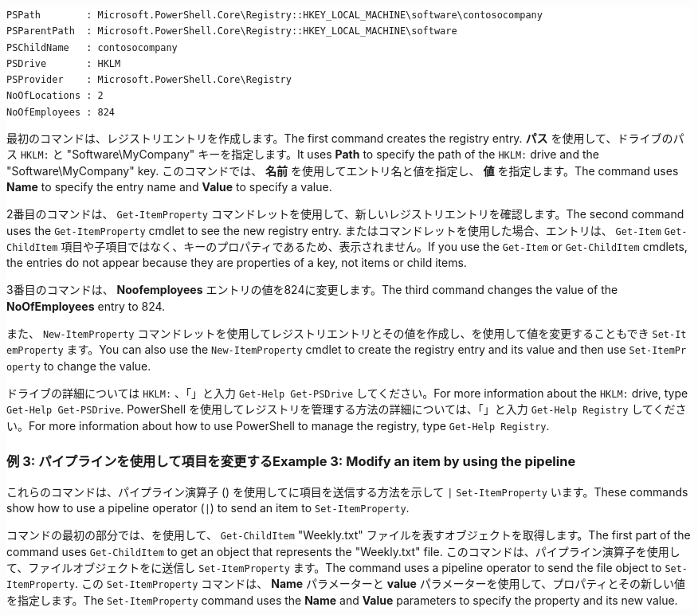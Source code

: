 ```Output
PSPath        : Microsoft.PowerShell.Core\Registry::HKEY_LOCAL_MACHINE\software\contosocompany
PSParentPath  : Microsoft.PowerShell.Core\Registry::HKEY_LOCAL_MACHINE\software
PSChildName   : contosocompany
PSDrive       : HKLM
PSProvider    : Microsoft.PowerShell.Core\Registry
NoOfLocations : 2
NoOfEmployees : 824
```

<span data-ttu-id="432bd-129">最初のコマンドは、レジストリエントリを作成します。</span><span class="sxs-lookup"><span data-stu-id="432bd-129">The first command creates the registry entry.</span></span>
<span data-ttu-id="432bd-130">**パス** を使用して、ドライブのパス `HKLM:` と "Software\MyCompany" キーを指定します。</span><span class="sxs-lookup"><span data-stu-id="432bd-130">It uses **Path** to specify the path of the `HKLM:` drive and the "Software\MyCompany" key.</span></span>
<span data-ttu-id="432bd-131">このコマンドでは、 **名前** を使用してエントリ名と値を指定し、 **値** を指定します。</span><span class="sxs-lookup"><span data-stu-id="432bd-131">The command uses **Name** to specify the entry name and **Value** to specify a value.</span></span>

<span data-ttu-id="432bd-132">2番目のコマンドは、 `Get-ItemProperty` コマンドレットを使用して、新しいレジストリエントリを確認します。</span><span class="sxs-lookup"><span data-stu-id="432bd-132">The second command uses the `Get-ItemProperty` cmdlet to see the new registry entry.</span></span>
<span data-ttu-id="432bd-133">またはコマンドレットを使用した場合、エントリは、 `Get-Item` `Get-ChildItem` 項目や子項目ではなく、キーのプロパティであるため、表示されません。</span><span class="sxs-lookup"><span data-stu-id="432bd-133">If you use the `Get-Item` or `Get-ChildItem` cmdlets, the entries do not appear because they are properties of a key, not items or child items.</span></span>

<span data-ttu-id="432bd-134">3番目のコマンドは、 **Noofemployees** エントリの値を824に変更します。</span><span class="sxs-lookup"><span data-stu-id="432bd-134">The third command changes the value of the **NoOfEmployees** entry to 824.</span></span>

<span data-ttu-id="432bd-135">また、 `New-ItemProperty` コマンドレットを使用してレジストリエントリとその値を作成し、を使用して値を変更することもでき `Set-ItemProperty` ます。</span><span class="sxs-lookup"><span data-stu-id="432bd-135">You can also use the `New-ItemProperty` cmdlet to create the registry entry and its value and then use `Set-ItemProperty` to change the value.</span></span>

<span data-ttu-id="432bd-136">ドライブの詳細については `HKLM:` 、「」と入力 `Get-Help Get-PSDrive` してください。</span><span class="sxs-lookup"><span data-stu-id="432bd-136">For more information about the `HKLM:` drive, type `Get-Help Get-PSDrive`.</span></span>
<span data-ttu-id="432bd-137">PowerShell を使用してレジストリを管理する方法の詳細については、「」と入力 `Get-Help Registry` してください。</span><span class="sxs-lookup"><span data-stu-id="432bd-137">For more information about how to use PowerShell to manage the registry, type `Get-Help Registry`.</span></span>

### <span data-ttu-id="432bd-138">例 3: パイプラインを使用して項目を変更する</span><span class="sxs-lookup"><span data-stu-id="432bd-138">Example 3: Modify an item by using the pipeline</span></span>

<span data-ttu-id="432bd-139">これらのコマンドは、パイプライン演算子 () を使用してに項目を送信する方法を示して `|` `Set-ItemProperty` います。</span><span class="sxs-lookup"><span data-stu-id="432bd-139">These commands show how to use a pipeline operator (`|`) to send an item to `Set-ItemProperty`.</span></span>

<span data-ttu-id="432bd-140">コマンドの最初の部分では、を使用して、 `Get-ChildItem` "Weekly.txt" ファイルを表すオブジェクトを取得します。</span><span class="sxs-lookup"><span data-stu-id="432bd-140">The first part of the command uses `Get-ChildItem` to get an object that represents the "Weekly.txt" file.</span></span> <span data-ttu-id="432bd-141">このコマンドは、パイプライン演算子を使用して、ファイルオブジェクトをに送信し `Set-ItemProperty` ます。</span><span class="sxs-lookup"><span data-stu-id="432bd-141">The command uses a pipeline operator to send the file object to `Set-ItemProperty`.</span></span>
<span data-ttu-id="432bd-142">この `Set-ItemProperty` コマンドは、 **Name** パラメーターと **value** パラメーターを使用して、プロパティとその新しい値を指定します。</span><span class="sxs-lookup"><span data-stu-id="432bd-142">The `Set-ItemProperty` command uses the **Name** and **Value** parameters to specify the property and its new value.</span></span>
